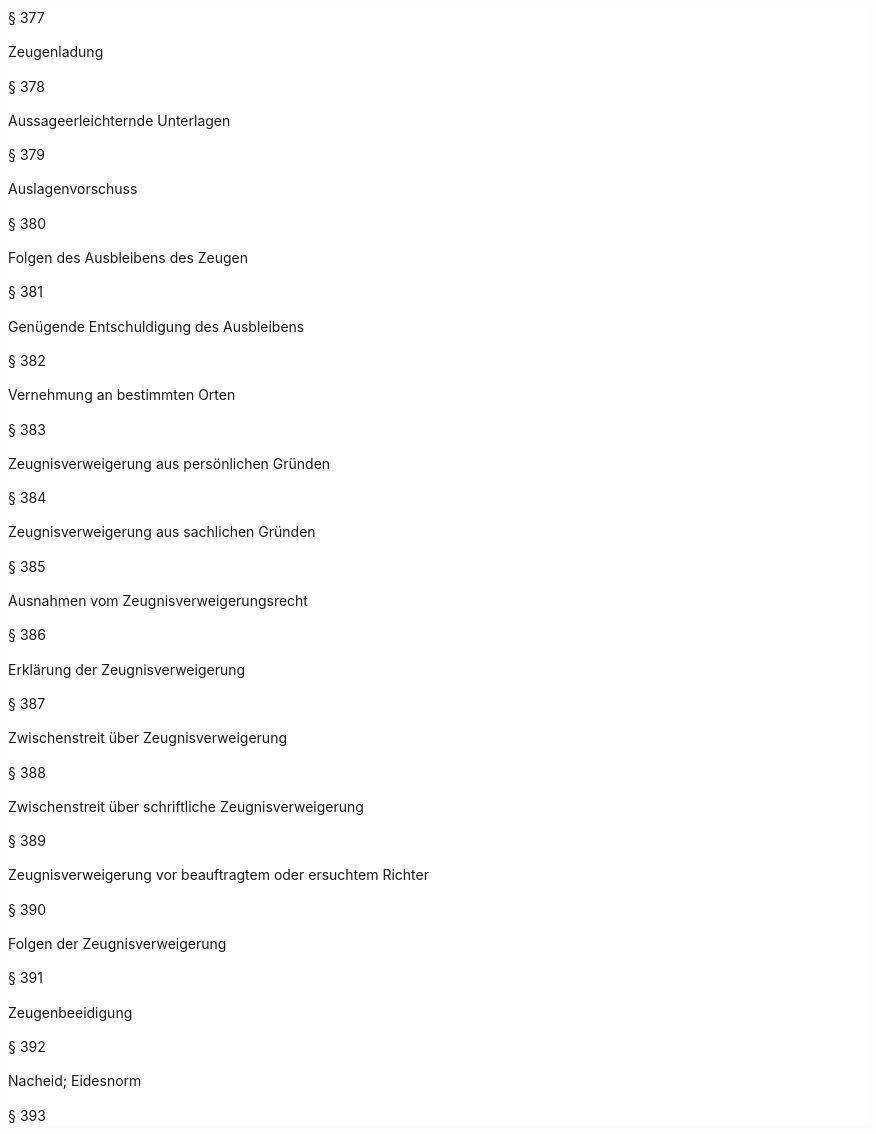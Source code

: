 § 377

Zeugenladung

§ 378

Aussageerleichternde Unterlagen

§ 379

Auslagenvorschuss

§ 380

Folgen des Ausbleibens des Zeugen

§ 381

Genügende Entschuldigung des Ausbleibens

§ 382

Vernehmung an bestimmten Orten

§ 383

Zeugnisverweigerung aus persönlichen Gründen

§ 384

Zeugnisverweigerung aus sachlichen Gründen

§ 385

Ausnahmen vom Zeugnisverweigerungsrecht

§ 386

Erklärung der Zeugnisverweigerung

§ 387

Zwischenstreit über Zeugnisverweigerung

§ 388

Zwischenstreit über schriftliche Zeugnisverweigerung

§ 389

Zeugnisverweigerung vor beauftragtem oder ersuchtem Richter

§ 390

Folgen der Zeugnisverweigerung

§ 391

Zeugenbeeidigung

§ 392

Nacheid; Eidesnorm

§ 393
